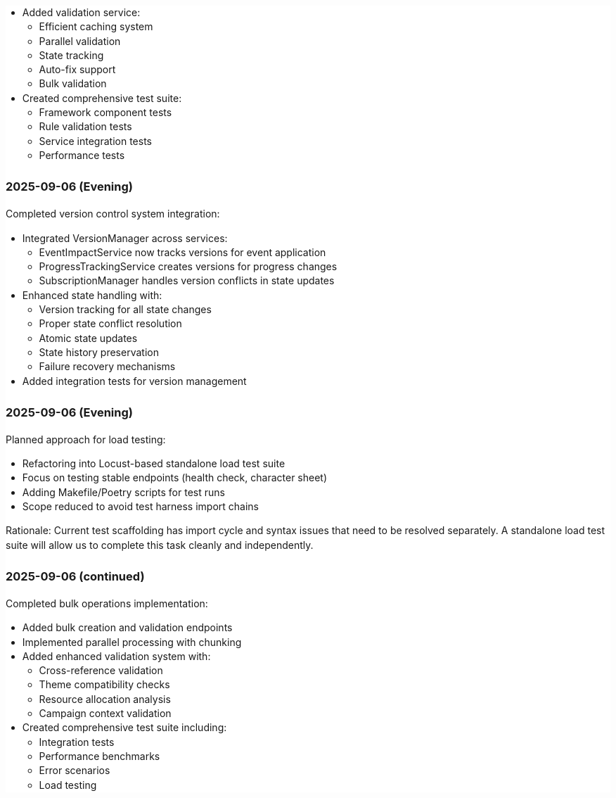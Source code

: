 - Added validation service:
  * Efficient caching system
  * Parallel validation
  * State tracking
  * Auto-fix support
  * Bulk validation
- Created comprehensive test suite:
  * Framework component tests
  * Rule validation tests
  * Service integration tests
  * Performance tests

### 2025-09-06 (Evening)
Completed version control system integration:
- Integrated VersionManager across services:
  * EventImpactService now tracks versions for event application
  * ProgressTrackingService creates versions for progress changes
  * SubscriptionManager handles version conflicts in state updates
- Enhanced state handling with:
  * Version tracking for all state changes
  * Proper state conflict resolution
  * Atomic state updates
  * State history preservation
  * Failure recovery mechanisms
- Added integration tests for version management

### 2025-09-06 (Evening)
Planned approach for load testing:
- Refactoring into Locust-based standalone load test suite
- Focus on testing stable endpoints (health check, character sheet)
- Adding Makefile/Poetry scripts for test runs
- Scope reduced to avoid test harness import chains

Rationale: Current test scaffolding has import cycle and syntax issues that need to be resolved separately. A standalone load test suite will allow us to complete this task cleanly and independently.

### 2025-09-06 (continued)
Completed bulk operations implementation:
- Added bulk creation and validation endpoints
- Implemented parallel processing with chunking
- Added enhanced validation system with:
  * Cross-reference validation
  * Theme compatibility checks
  * Resource allocation analysis
  * Campaign context validation
- Created comprehensive test suite including:
  * Integration tests
  * Performance benchmarks
  * Error scenarios
  * Load testing
